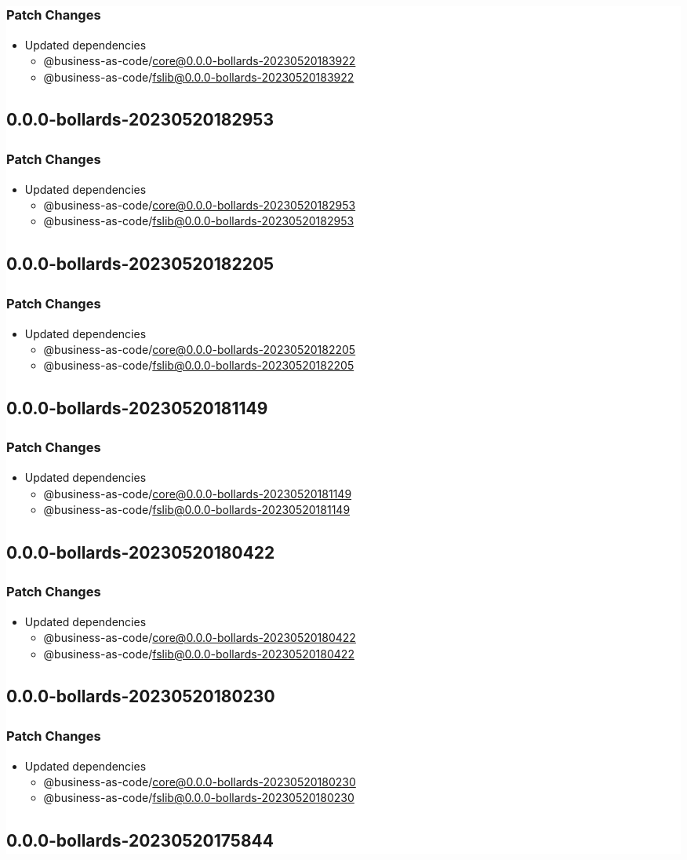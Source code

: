 ### Patch Changes

- Updated dependencies
  - @business-as-code/core@0.0.0-bollards-20230520183922
  - @business-as-code/fslib@0.0.0-bollards-20230520183922

## 0.0.0-bollards-20230520182953

### Patch Changes

- Updated dependencies
  - @business-as-code/core@0.0.0-bollards-20230520182953
  - @business-as-code/fslib@0.0.0-bollards-20230520182953

## 0.0.0-bollards-20230520182205

### Patch Changes

- Updated dependencies
  - @business-as-code/core@0.0.0-bollards-20230520182205
  - @business-as-code/fslib@0.0.0-bollards-20230520182205

## 0.0.0-bollards-20230520181149

### Patch Changes

- Updated dependencies
  - @business-as-code/core@0.0.0-bollards-20230520181149
  - @business-as-code/fslib@0.0.0-bollards-20230520181149

## 0.0.0-bollards-20230520180422

### Patch Changes

- Updated dependencies
  - @business-as-code/core@0.0.0-bollards-20230520180422
  - @business-as-code/fslib@0.0.0-bollards-20230520180422

## 0.0.0-bollards-20230520180230

### Patch Changes

- Updated dependencies
  - @business-as-code/core@0.0.0-bollards-20230520180230
  - @business-as-code/fslib@0.0.0-bollards-20230520180230

## 0.0.0-bollards-20230520175844

